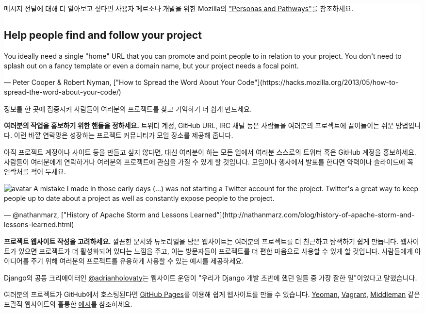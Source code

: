 메시지 전달에 대해 더 알아보고 싶다면 사용자 페르소나 개발을 위한 Mozilla의 ["Personas and Pathways"](http://mozillascience.github.io/working-open-workshop/personas_pathways/)를 참조하세요.

## Help people find and follow your project

<aside markdown="1" class="pquote">
  You ideally need a single "home" URL that you can promote and point people to in relation to your project. You don't need to splash out on a fancy template or even a domain name, but your project needs a focal point.
  <p markdown="1" class="pquote-credit">
— Peter Cooper & Robert Nyman, ["How to Spread the Word About Your Code"](https://hacks.mozilla.org/2013/05/how-to-spread-the-word-about-your-code/)
  </p>
</aside>

정보를 한 곳에 집중시켜 사람들이 여러분의 프로젝트를 찾고 기억하기 더 쉽게 만드세요.

**여러분의 작업을 홍보하기 위한 핸들을 정하세요.** 트위터 계정, GitHub URL, IRC 채널 등은 사람들을 여러분의 프로젝트에 끌어들이는 쉬운 방법입니다. 이런 바깥 연락망은 성장하는 프로젝트 커뮤니티가 모일 장소를 제공해 줍니다.

아직 프로젝트 계정이나 사이트 등을 만들고 싶지 않다면, 대신 여러분이 하는 모든 일에서 여러분 스스로의 트위터 혹은 GitHub 계정을 홍보하세요. 사람들이 여러분에게 연락하거나 여러분의 프로젝트에 관심을 가질 수 있게 할 것입니다. 모임이나 행사에서 발표를 한다면 약력이나 슬라이드에 꼭 연락처를 적어 두세요.

<aside markdown="1" class="pquote">
  <img src="https://avatars.githubusercontent.com/nathanmarz?s=180" class="pquote-avatar" alt="avatar">
  A mistake I made in those early days (...) was not starting a Twitter account for the project. Twitter's a great way to keep people up to date about a project as well as constantly expose people to the project.
  <p markdown="1" class="pquote-credit">
— @nathanmarz, ["History of Apache Storm and Lessons Learned”](http://nathanmarz.com/blog/history-of-apache-storm-and-lessons-learned.html)
  </p>
</aside>

**프로젝트 웹사이트 작성을 고려하세요.** 깔끔한 문서와 튜토리얼을 담은 웹사이트는 여러분의 프로젝트를 더 친근하고 탐색하기 쉽게 만듭니다. 웹사이트가 있으면 프로젝트가 더 활성화되어 있다는 느낌을 주고, 이는 방문자들이 프로젝트를 더 편한 마음으로 사용할 수 있게 할 것입니다. 사람들에게 아이디어를 주기 위해 여러분의 프로젝트를 유용하게 사용할 수 있는 예시를 제공하세요.

Django의 공동 크리에이터인 [@adrianholovaty](https://news.ycombinator.com/item?id=7531689)는 웹사이트 운영이 "우리가 Django 개발 초반에 했던 일들 중 가장 잘한 일"이었다고 말했습니다.

여러분의 프로젝트가 GitHub에서 호스팅된다면 [GitHub Pages](https://pages.github.com/)를 이용해 쉽게 웹사이트를 만들 수 있습니다. [Yeoman](http://yeoman.io/), [Vagrant](https://www.vagrantup.com/), [Middleman](https://middlemanapp.com/) 같은 포괄적 웹사이트의 훌륭한 [예시](https://github.com/showcases/github-pages-examples)를 참조하세요.
